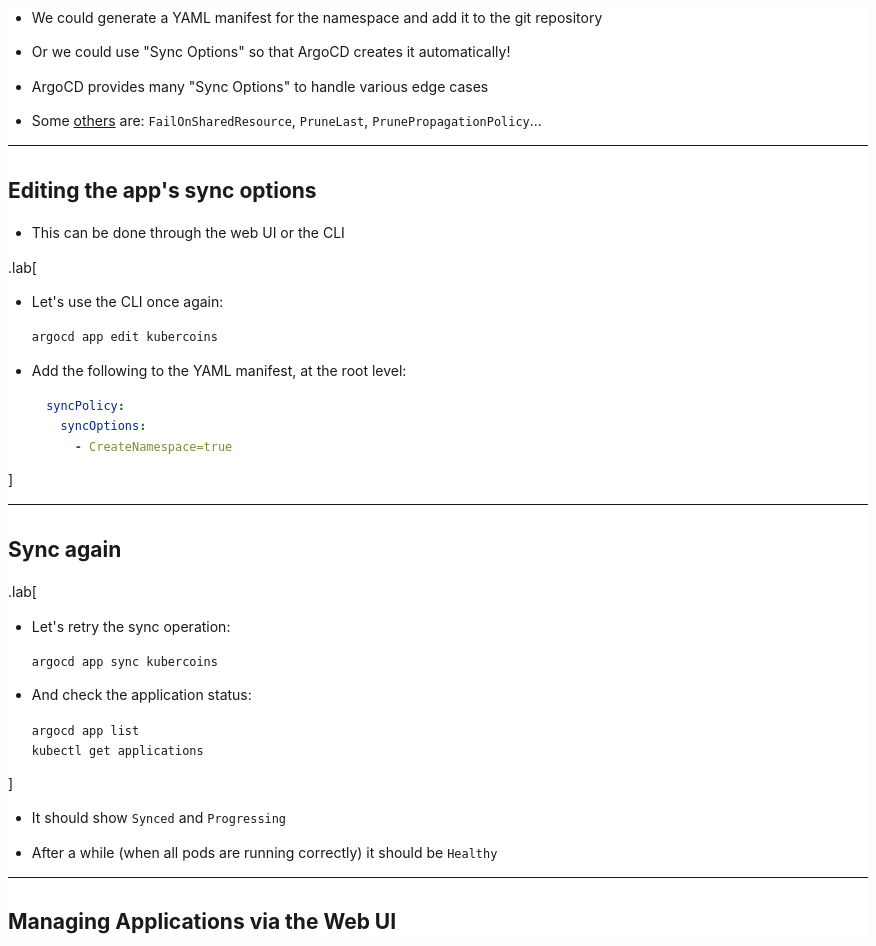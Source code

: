 - We could generate a YAML manifest for the namespace and add it to the git repository

- Or we could use "Sync Options" so that ArgoCD creates it automatically!

- ArgoCD provides many "Sync Options" to handle various edge cases

- Some [others](https://argo-cd.readthedocs.io/en/stable/user-guide/sync-options/) are: `FailOnSharedResource`, `PruneLast`, `PrunePropagationPolicy`...

---

## Editing the app's sync options

- This can be done through the web UI or the CLI

.lab[

- Let's use the CLI once again:
  ```bash
  argocd app edit kubercoins
  ```

- Add the following to the YAML manifest, at the root level:
  ```yaml
    syncPolicy:
      syncOptions:
        - CreateNamespace=true
  ```

]

---

## Sync again

.lab[

- Let's retry the sync operation:
  ```bash
  argocd app sync kubercoins
  ```

- And check the application status:
  ```bash
  argocd app list
  kubectl get applications
  ```

]

- It should show `Synced` and `Progressing`

- After a while (when all pods are running correctly) it should be `Healthy`

---

## Managing Applications via the Web UI
